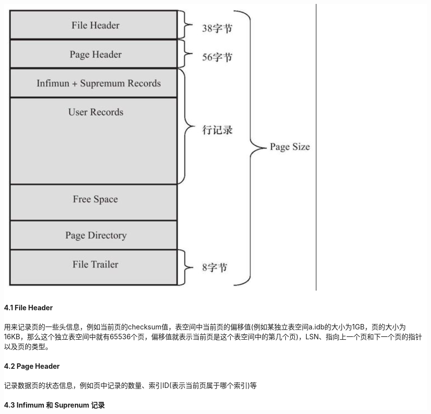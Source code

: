 ​	![1668845203027](../noteImage/1668845203027.png)

#### 4.1 File Header

​	用来记录页的一些头信息，例如当前页的checksum值，表空间中当前页的偏移值(例如某独立表空间a.idb的大小为1GB，页的大小为16KB，那么这个独立表空间中就有65536个页，偏移值就表示当前页是这个表空间中的第几个页)，LSN、指向上一个页和下一个页的指针以及页的类型。

#### 4.2 Page Header

​	记录数据页的状态信息，例如页中记录的数量、索引ID(表示当前页属于哪个索引)等

#### 4.3 Infimum 和 Suprenum 记录
